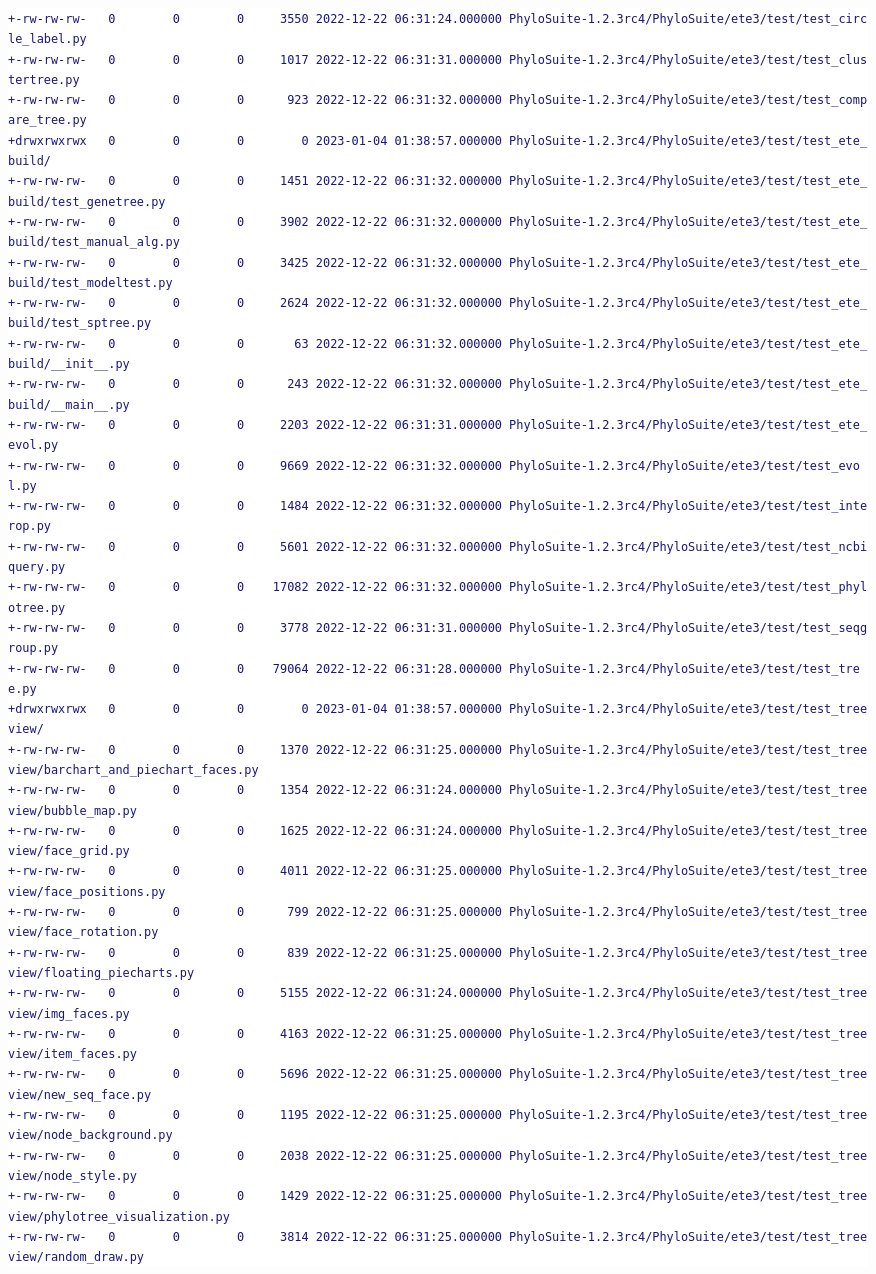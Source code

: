 ```diff
+-rw-rw-rw-   0        0        0     3550 2022-12-22 06:31:24.000000 PhyloSuite-1.2.3rc4/PhyloSuite/ete3/test/test_circle_label.py
+-rw-rw-rw-   0        0        0     1017 2022-12-22 06:31:31.000000 PhyloSuite-1.2.3rc4/PhyloSuite/ete3/test/test_clustertree.py
+-rw-rw-rw-   0        0        0      923 2022-12-22 06:31:32.000000 PhyloSuite-1.2.3rc4/PhyloSuite/ete3/test/test_compare_tree.py
+drwxrwxrwx   0        0        0        0 2023-01-04 01:38:57.000000 PhyloSuite-1.2.3rc4/PhyloSuite/ete3/test/test_ete_build/
+-rw-rw-rw-   0        0        0     1451 2022-12-22 06:31:32.000000 PhyloSuite-1.2.3rc4/PhyloSuite/ete3/test/test_ete_build/test_genetree.py
+-rw-rw-rw-   0        0        0     3902 2022-12-22 06:31:32.000000 PhyloSuite-1.2.3rc4/PhyloSuite/ete3/test/test_ete_build/test_manual_alg.py
+-rw-rw-rw-   0        0        0     3425 2022-12-22 06:31:32.000000 PhyloSuite-1.2.3rc4/PhyloSuite/ete3/test/test_ete_build/test_modeltest.py
+-rw-rw-rw-   0        0        0     2624 2022-12-22 06:31:32.000000 PhyloSuite-1.2.3rc4/PhyloSuite/ete3/test/test_ete_build/test_sptree.py
+-rw-rw-rw-   0        0        0       63 2022-12-22 06:31:32.000000 PhyloSuite-1.2.3rc4/PhyloSuite/ete3/test/test_ete_build/__init__.py
+-rw-rw-rw-   0        0        0      243 2022-12-22 06:31:32.000000 PhyloSuite-1.2.3rc4/PhyloSuite/ete3/test/test_ete_build/__main__.py
+-rw-rw-rw-   0        0        0     2203 2022-12-22 06:31:31.000000 PhyloSuite-1.2.3rc4/PhyloSuite/ete3/test/test_ete_evol.py
+-rw-rw-rw-   0        0        0     9669 2022-12-22 06:31:32.000000 PhyloSuite-1.2.3rc4/PhyloSuite/ete3/test/test_evol.py
+-rw-rw-rw-   0        0        0     1484 2022-12-22 06:31:32.000000 PhyloSuite-1.2.3rc4/PhyloSuite/ete3/test/test_interop.py
+-rw-rw-rw-   0        0        0     5601 2022-12-22 06:31:32.000000 PhyloSuite-1.2.3rc4/PhyloSuite/ete3/test/test_ncbiquery.py
+-rw-rw-rw-   0        0        0    17082 2022-12-22 06:31:32.000000 PhyloSuite-1.2.3rc4/PhyloSuite/ete3/test/test_phylotree.py
+-rw-rw-rw-   0        0        0     3778 2022-12-22 06:31:31.000000 PhyloSuite-1.2.3rc4/PhyloSuite/ete3/test/test_seqgroup.py
+-rw-rw-rw-   0        0        0    79064 2022-12-22 06:31:28.000000 PhyloSuite-1.2.3rc4/PhyloSuite/ete3/test/test_tree.py
+drwxrwxrwx   0        0        0        0 2023-01-04 01:38:57.000000 PhyloSuite-1.2.3rc4/PhyloSuite/ete3/test/test_treeview/
+-rw-rw-rw-   0        0        0     1370 2022-12-22 06:31:25.000000 PhyloSuite-1.2.3rc4/PhyloSuite/ete3/test/test_treeview/barchart_and_piechart_faces.py
+-rw-rw-rw-   0        0        0     1354 2022-12-22 06:31:24.000000 PhyloSuite-1.2.3rc4/PhyloSuite/ete3/test/test_treeview/bubble_map.py
+-rw-rw-rw-   0        0        0     1625 2022-12-22 06:31:24.000000 PhyloSuite-1.2.3rc4/PhyloSuite/ete3/test/test_treeview/face_grid.py
+-rw-rw-rw-   0        0        0     4011 2022-12-22 06:31:25.000000 PhyloSuite-1.2.3rc4/PhyloSuite/ete3/test/test_treeview/face_positions.py
+-rw-rw-rw-   0        0        0      799 2022-12-22 06:31:25.000000 PhyloSuite-1.2.3rc4/PhyloSuite/ete3/test/test_treeview/face_rotation.py
+-rw-rw-rw-   0        0        0      839 2022-12-22 06:31:25.000000 PhyloSuite-1.2.3rc4/PhyloSuite/ete3/test/test_treeview/floating_piecharts.py
+-rw-rw-rw-   0        0        0     5155 2022-12-22 06:31:24.000000 PhyloSuite-1.2.3rc4/PhyloSuite/ete3/test/test_treeview/img_faces.py
+-rw-rw-rw-   0        0        0     4163 2022-12-22 06:31:25.000000 PhyloSuite-1.2.3rc4/PhyloSuite/ete3/test/test_treeview/item_faces.py
+-rw-rw-rw-   0        0        0     5696 2022-12-22 06:31:25.000000 PhyloSuite-1.2.3rc4/PhyloSuite/ete3/test/test_treeview/new_seq_face.py
+-rw-rw-rw-   0        0        0     1195 2022-12-22 06:31:25.000000 PhyloSuite-1.2.3rc4/PhyloSuite/ete3/test/test_treeview/node_background.py
+-rw-rw-rw-   0        0        0     2038 2022-12-22 06:31:25.000000 PhyloSuite-1.2.3rc4/PhyloSuite/ete3/test/test_treeview/node_style.py
+-rw-rw-rw-   0        0        0     1429 2022-12-22 06:31:25.000000 PhyloSuite-1.2.3rc4/PhyloSuite/ete3/test/test_treeview/phylotree_visualization.py
+-rw-rw-rw-   0        0        0     3814 2022-12-22 06:31:25.000000 PhyloSuite-1.2.3rc4/PhyloSuite/ete3/test/test_treeview/random_draw.py
```